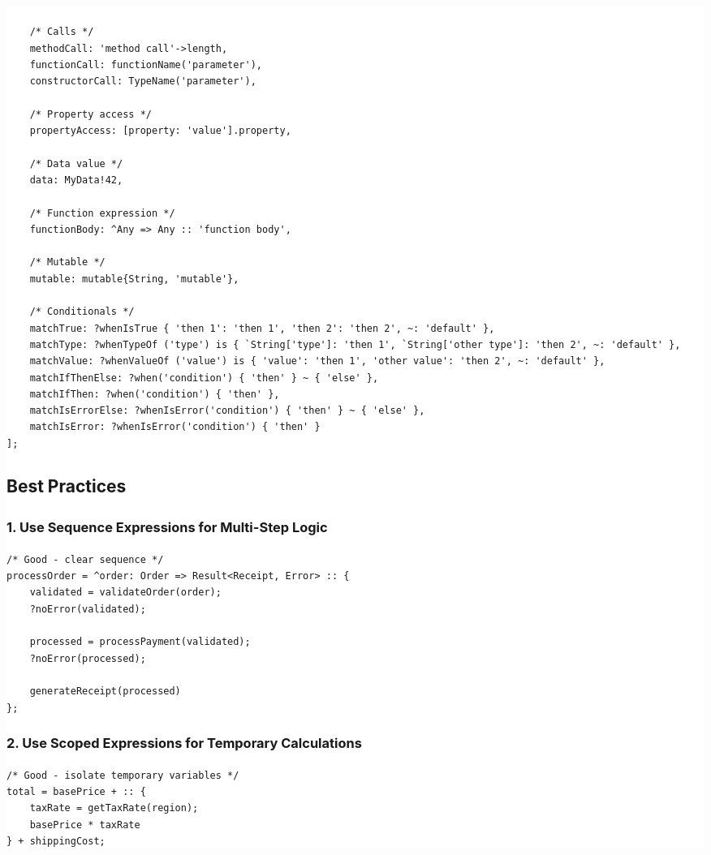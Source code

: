 ```walnut

    /* Calls */
    methodCall: 'method call'->length,
    functionCall: functionName('parameter'),
    constructorCall: TypeName('parameter'),

    /* Property access */
    propertyAccess: [property: 'value'].property,

    /* Data value */
    data: MyData!42,

    /* Function expression */
    functionBody: ^Any => Any :: 'function body',

    /* Mutable */
    mutable: mutable{String, 'mutable'},

    /* Conditionals */
    matchTrue: ?whenIsTrue { 'then 1': 'then 1', 'then 2': 'then 2', ~: 'default' },
    matchType: ?whenTypeOf ('type') is { `String['type']: 'then 1', `String['other type']: 'then 2', ~: 'default' },
    matchValue: ?whenValueOf ('value') is { 'value': 'then 1', 'other value': 'then 2', ~: 'default' },
    matchIfThenElse: ?when('condition') { 'then' } ~ { 'else' },
    matchIfThen: ?when('condition') { 'then' },
    matchIsErrorElse: ?whenIsError('condition') { 'then' } ~ { 'else' },
    matchIsError: ?whenIsError('condition') { 'then' }
];
```

## Best Practices

### 1. Use Sequence Expressions for Multi-Step Logic

```walnut
/* Good - clear sequence */
processOrder = ^order: Order => Result<Receipt, Error> :: {
    validated = validateOrder(order);
    ?noError(validated);

    processed = processPayment(validated);
    ?noError(processed);

    generateReceipt(processed)
};
```

### 2. Use Scoped Expressions for Temporary Calculations

```walnut
/* Good - isolate temporary variables */
total = basePrice + :: {
    taxRate = getTaxRate(region);
    basePrice * taxRate
} + shippingCost;
```
